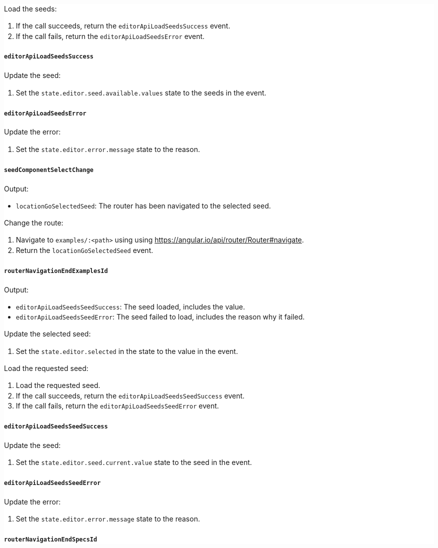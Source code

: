 Load the seeds:

1. If the call succeeds, return the `editorApiLoadSeedsSuccess` event.
1. If the call fails, return the `editorApiLoadSeedsError` event.

#### `editorApiLoadSeedsSuccess`

Update the seed:

1. Set the `state.editor.seed.available.values` state to the seeds in the event.

#### `editorApiLoadSeedsError`

Update the error:

1. Set the `state.editor.error.message` state to the reason.

#### `seedComponentSelectChange`

Output:

- `locationGoSelectedSeed`: The router has been navigated to the selected seed.

Change the route:

1. Navigate to `examples/:<path>` using using
   <https://angular.io/api/router/Router#navigate>.
1. Return the `locationGoSelectedSeed` event.

#### `routerNavigationEndExamplesId`

Output:

- `editorApiLoadSeedsSeedSuccess`: The seed loaded, includes the value.
- `editorApiLoadSeedsSeedError`: The seed failed to load, includes the reason
  why it failed.

Update the selected seed:

1. Set the `state.editor.selected` in the state to the value in the event.

Load the requested seed:

1. Load the requested seed.
1. If the call succeeds, return the `editorApiLoadSeedsSeedSuccess` event.
1. If the call fails, return the `editorApiLoadSeedsSeedError` event.

#### `editorApiLoadSeedsSeedSuccess`

Update the seed:

1. Set the `state.editor.seed.current.value` state to the seed in the event.

#### `editorApiLoadSeedsSeedError`

Update the error:

1. Set the `state.editor.error.message` state to the reason.

#### `routerNavigationEndSpecsId`
